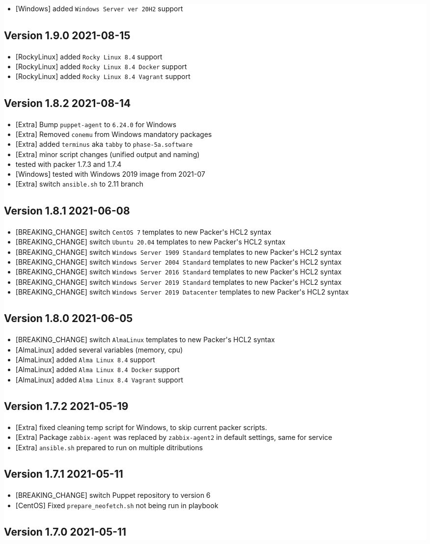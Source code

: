 * [Windows] added `Windows Server ver 20H2` support

## Version 1.9.0 2021-08-15

* [RockyLinux] added `Rocky Linux 8.4` support
* [RockyLinux] added `Rocky Linux 8.4 Docker` support
* [RockyLinux] added `Rocky Linux 8.4 Vagrant` support

## Version 1.8.2 2021-08-14

* [Extra] Bump `puppet-agent` to `6.24.0` for Windows
* [Extra] Removed `conemu` from Windows mandatory packages
* [Extra] added `terminus` aka `tabby` to `phase-5a.software`
* [Extra] minor script changes (unified output and naming)
* tested with packer 1.7.3 and 1.7.4
* [Windows] tested with Windows 2019 image from 2021-07
* [Extra] switch `ansible.sh` to 2.11 branch

## Version 1.8.1 2021-06-08

* [BREAKING_CHANGE] switch `CentOS 7` templates to new Packer's HCL2 syntax
* [BREAKING_CHANGE] switch `Ubuntu 20.04` templates to new Packer's HCL2 syntax
* [BREAKING_CHANGE] switch `Windows Server 1909 Standard` templates to new Packer's HCL2 syntax
* [BREAKING_CHANGE] switch `Windows Server 2004 Standard` templates to new Packer's HCL2 syntax
* [BREAKING_CHANGE] switch `Windows Server 2016 Standard` templates to new Packer's HCL2 syntax
* [BREAKING_CHANGE] switch `Windows Server 2019 Standard` templates to new Packer's HCL2 syntax
* [BREAKING_CHANGE] switch `Windows Server 2019 Datacenter` templates to new Packer's HCL2 syntax

## Version 1.8.0 2021-06-05

* [BREAKING_CHANGE] switch `AlmaLinux` templates to new Packer's HCL2 syntax
* [AlmaLinux] added several variables (memory, cpu)
* [AlmaLinux] added `Alma Linux 8.4` support
* [AlmaLinux] added `Alma Linux 8.4 Docker` support
* [AlmaLinux] added `Alma Linux 8.4 Vagrant` support

## Version 1.7.2 2021-05-19

* [Extra] fixed cleaning temp script for Windows, to skip current packer scripts.
* [Extra] Package `zabbix-agent` was replaced by `zabbix-agent2` in default settings, same for service
* [Extra] `ansible.sh` prepared to run on multiple ditributions

## Version 1.7.1 2021-05-11

* [BREAKING_CHANGE] switch Puppet repository to version 6
* [CentOS] Fixed `prepare_neofetch.sh` not being run in playbook

## Version 1.7.0 2021-05-11
